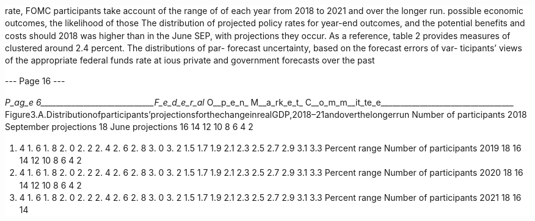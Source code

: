 rate, FOMC participants take account of the range of
of each year from 2018 to 2021 and over the longer run.
possible economic outcomes, the likelihood of those
The distribution of projected policy rates for year-end
outcomes, and the potential benefits and costs should
2018 was higher than in the June SEP, with projections
they occur. As a reference, table 2 provides measures of
clustered around 2.4 percent. The distributions of par-
forecast uncertainty, based on the forecast errors of var-
ticipants’ views of the appropriate federal funds rate at
ious private and government forecasts over the past

--- Page 16 ---

_P_ag_e_ _6_____________________________F_e_d_e_r_al_ O__p_e_n_ M__a_rk_e_t_ C__o_m_m__it_te_e__________________________________
Figure3.A.Distributionofparticipants’projectionsforthechangeinrealGDP,2018–21andoverthelongerrun
Number of participants
2018
September projections 18
June projections 16
14
12
10
8
6
4
2
1. 4 1. 6 1. 8 2. 0 2. 2 2. 4 2. 6 2. 8 3. 0 3. 2
1.5 1.7 1.9 2.1 2.3 2.5 2.7 2.9 3.1 3.3
Percent range
Number of participants
2019
18
16
14
12
10
8
6
4
2
1. 4 1. 6 1. 8 2. 0 2. 2 2. 4 2. 6 2. 8 3. 0 3. 2
1.5 1.7 1.9 2.1 2.3 2.5 2.7 2.9 3.1 3.3
Percent range
Number of participants
2020
18
16
14
12
10
8
6
4
2
1. 4 1. 6 1. 8 2. 0 2. 2 2. 4 2. 6 2. 8 3. 0 3. 2
1.5 1.7 1.9 2.1 2.3 2.5 2.7 2.9 3.1 3.3
Percent range
Number of participants
2021
18
16
14
